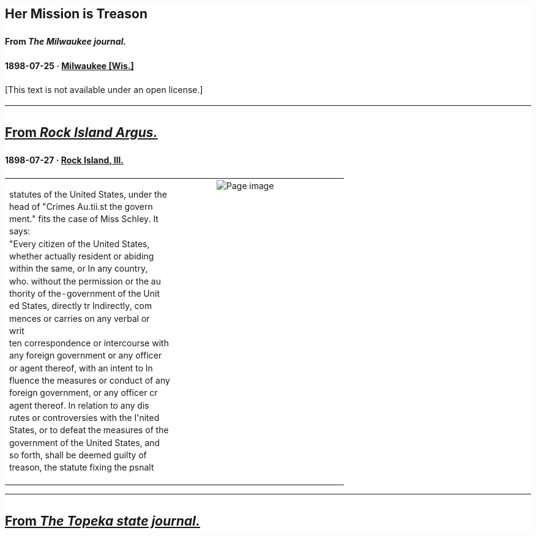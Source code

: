 
## Her Mission is Treason

#### From _The Milwaukee journal._

#### 1898-07-25 &middot; [Milwaukee [Wis.]](http://dbpedia.org/resource/Milwaukee)

[This text is not available under an open license.]

---

## [From _Rock Island Argus._](https://www.loc.gov/resource/sn92053934/1898-07-27/ed-1/?sp=4)

#### 1898-07-27 &middot; [Rock Island, Ill.](http://dbpedia.org/resource/Rock_Island%2C_Illinois)

<table style="width: 100%;"><tr><td style="width: 50%">

  
statutes of the United States, under the  
head of &quot;Crimes Au.tii.st the govern­  
ment.&quot; fits the case of Miss Schley. It  
says:  
&quot;Every citizen of the United States,  
whether actually resident or abiding  
within the same, or In any country,  
who. without the permission or the au­  
thority of the-government of the Unit­  
ed States, directly tr Indirectly, com­  
mences or carries on any verbal or writ­  
ten correspondence or intercourse with  
any foreign government or any officer  
or agent thereof, with an intent to In­  
fluence the measures or conduct of any  
foreign government, or any officer cr  
agent thereof. In relation to any dis­  
rutes or controversies with the I&#x27;nited  
States, or to defeat the measures of the  
government of the United States, and  
so forth, shall be deemed guilty of  
treason, the statute fixing the psnalt
</td><td style="width: 50%; max-height: 75%; margin: auto; display: block;">
<img alt="Page image" src="https://tile.loc.gov/image-services/iiif/service:ndnp:iune:batch_iune_ephemera_ver01:data:sn92053934:00212471884:1898072701:0709/pct:57.72079772079772,14.35933147632312,12.326685660018994,10.73816155988858/!600,600/0/default.jpg"/>
</td>
</tr></table>

---

## [From _The Topeka state journal._](https://www.loc.gov/resource/sn82016014/1898-07-27/ed-1/?sp=1)
